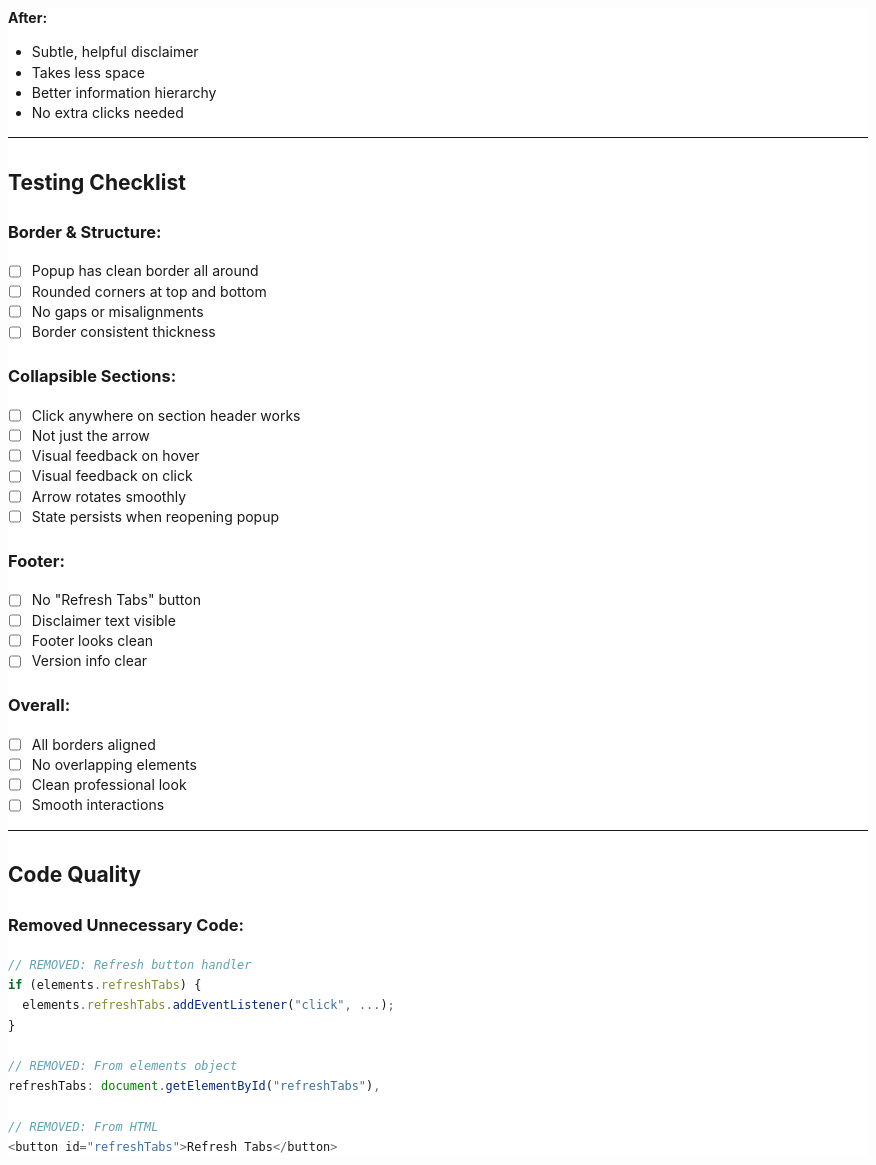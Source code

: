 **After:**
- Subtle, helpful disclaimer
- Takes less space
- Better information hierarchy
- No extra clicks needed

---

## Testing Checklist

### Border & Structure:
- [ ] Popup has clean border all around
- [ ] Rounded corners at top and bottom
- [ ] No gaps or misalignments
- [ ] Border consistent thickness

### Collapsible Sections:
- [ ] Click anywhere on section header works
- [ ] Not just the arrow
- [ ] Visual feedback on hover
- [ ] Visual feedback on click
- [ ] Arrow rotates smoothly
- [ ] State persists when reopening popup

### Footer:
- [ ] No "Refresh Tabs" button
- [ ] Disclaimer text visible
- [ ] Footer looks clean
- [ ] Version info clear

### Overall:
- [ ] All borders aligned
- [ ] No overlapping elements
- [ ] Clean professional look
- [ ] Smooth interactions

---

## Code Quality

### Removed Unnecessary Code:
```javascript
// REMOVED: Refresh button handler
if (elements.refreshTabs) {
  elements.refreshTabs.addEventListener("click", ...);
}

// REMOVED: From elements object
refreshTabs: document.getElementById("refreshTabs"),

// REMOVED: From HTML
<button id="refreshTabs">Refresh Tabs</button>
```
